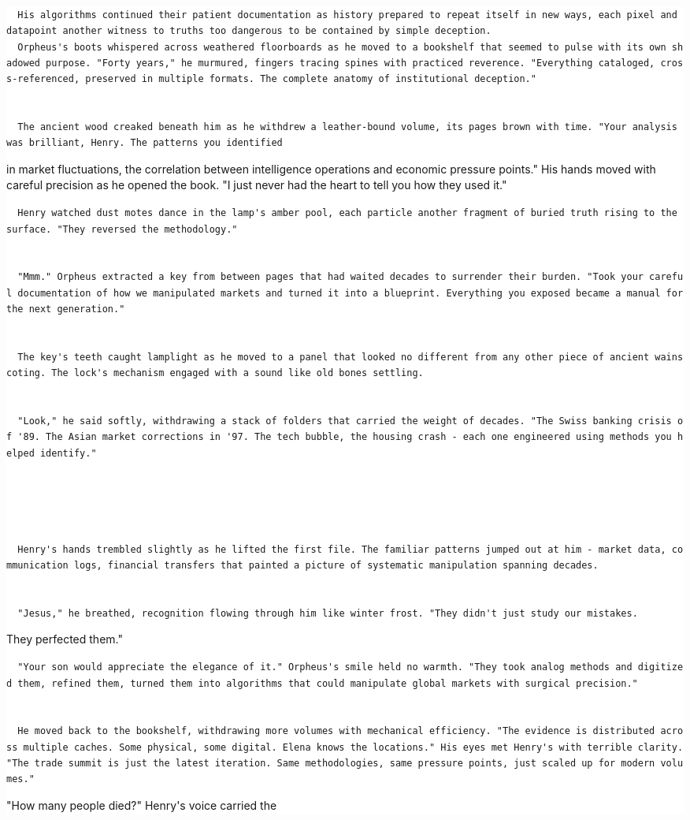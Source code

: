 
      His algorithms continued their patient documentation as history prepared to repeat itself in new ways, each pixel and datapoint another witness to truths too dangerous to be contained by simple deception.
      Orpheus's boots whispered across weathered floorboards as he moved to a bookshelf that seemed to pulse with its own shadowed purpose. "Forty years," he murmured, fingers tracing spines with practiced reverence. "Everything cataloged, cross-referenced, preserved in multiple formats. The complete anatomy of institutional deception."


      The ancient wood creaked beneath him as he withdrew a leather-bound volume, its pages brown with time. "Your analysis was brilliant, Henry. The patterns you identified



in market fluctuations, the correlation between intelligence operations and economic pressure points." His hands moved with careful precision as he opened the book. "I just never had the heart to tell you how they used it."


      Henry watched dust motes dance in the lamp's amber pool, each particle another fragment of buried truth rising to the surface. "They reversed the methodology."


      "Mmm." Orpheus extracted a key from between pages that had waited decades to surrender their burden. "Took your careful documentation of how we manipulated markets and turned it into a blueprint. Everything you exposed became a manual for the next generation."


      The key's teeth caught lamplight as he moved to a panel that looked no different from any other piece of ancient wainscoting. The lock's mechanism engaged with a sound like old bones settling.


      "Look," he said softly, withdrawing a stack of folders that carried the weight of decades. "The Swiss banking crisis of '89. The Asian market corrections in '97. The tech bubble, the housing crash - each one engineered using methods you helped identify."





      Henry's hands trembled slightly as he lifted the first file. The familiar patterns jumped out at him - market data, communication logs, financial transfers that painted a picture of systematic manipulation spanning decades.


      "Jesus," he breathed, recognition flowing through him like winter frost. "They didn't just study our mistakes.
They perfected them."



      "Your son would appreciate the elegance of it." Orpheus's smile held no warmth. "They took analog methods and digitized them, refined them, turned them into algorithms that could manipulate global markets with surgical precision."


      He moved back to the bookshelf, withdrawing more volumes with mechanical efficiency. "The evidence is distributed across multiple caches. Some physical, some digital. Elena knows the locations." His eyes met Henry's with terrible clarity. "The trade summit is just the latest iteration. Same methodologies, same pressure points, just scaled up for modern volumes."


"How many people died?" Henry's voice carried the

